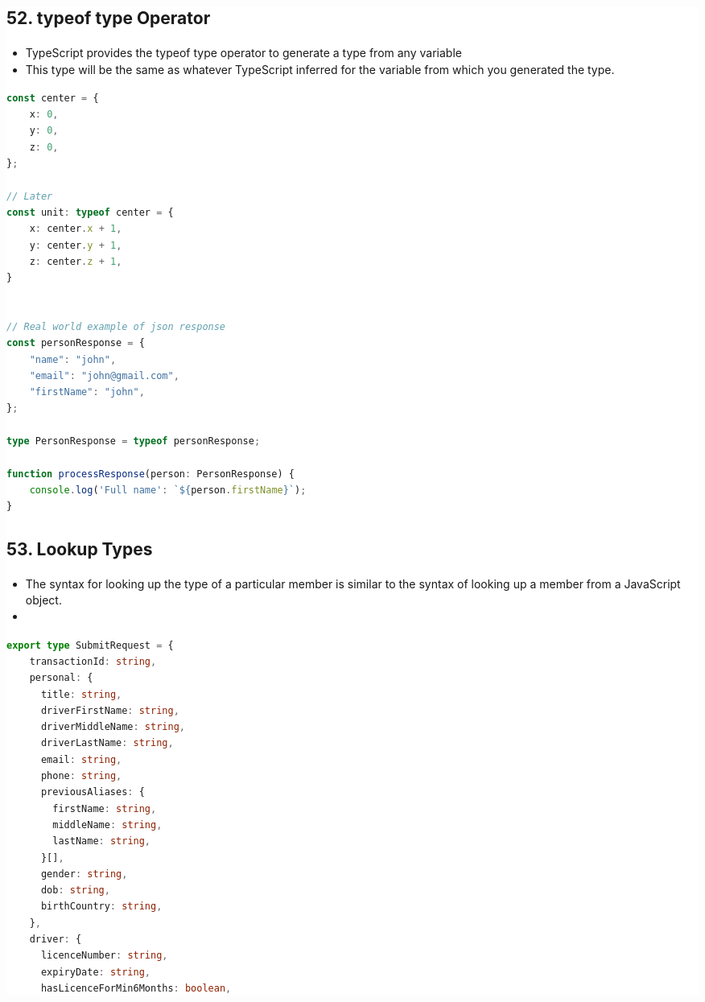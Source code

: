 
## 52. typeof type Operator
- TypeScript provides the typeof type operator to generate a type from any variable
- This type will be the same as whatever TypeScript inferred for the  variable from which you generated the type.

```ts
const center = {
    x: 0,
    y: 0,
    z: 0,
};

// Later 
const unit: typeof center = {
    x: center.x + 1,
    y: center.y + 1,
    z: center.z + 1,
}


// Real world example of json response
const personResponse = {
    "name": "john",
    "email": "john@gmail.com",
    "firstName": "john",
};

type PersonResponse = typeof personResponse;

function processResponse(person: PersonResponse) {
    console.log('Full name': `${person.firstName}`);
}

```

## 53. Lookup Types 
- The syntax for looking up the type of a particular member is similar to the syntax of looking up a member from a JavaScript object.
- 

```ts 
export type SubmitRequest = {
    transactionId: string,
    personal: {
      title: string,
      driverFirstName: string,
      driverMiddleName: string,
      driverLastName: string,
      email: string,
      phone: string,
      previousAliases: {
        firstName: string,
        middleName: string,
        lastName: string,
      }[],
      gender: string,
      dob: string,
      birthCountry: string,
    },
    driver: {
      licenceNumber: string,
      expiryDate: string,
      hasLicenceForMin6Months: boolean,
```